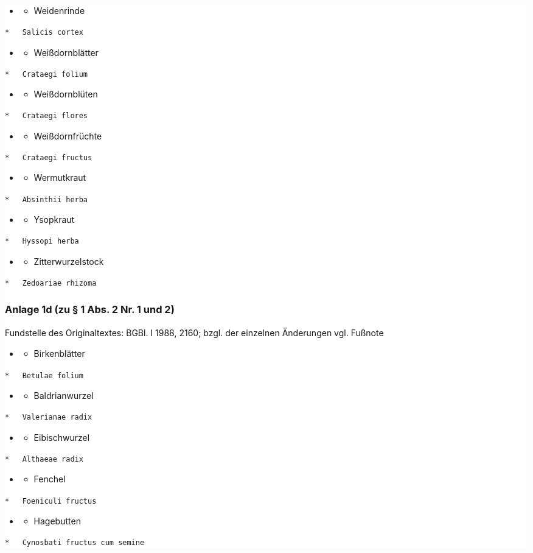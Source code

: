 
*    *   Weidenrinde

    *   Salicis cortex


*    *   Weißdornblätter

    *   Crataegi folium


*    *   Weißdornblüten

    *   Crataegi flores


*    *   Weißdornfrüchte

    *   Crataegi fructus


*    *   Wermutkraut

    *   Absinthii herba


*    *   Ysopkraut

    *   Hyssopi herba


*    *   Zitterwurzelstock

    *   Zedoariae rhizoma





### Anlage 1d (zu § 1 Abs. 2 Nr. 1 und 2)

Fundstelle des Originaltextes: BGBl. I 1988, 2160;
bzgl. der einzelnen Änderungen vgl. Fußnote

*    *   Birkenblätter

    *   Betulae folium


*    *   Baldrianwurzel

    *   Valerianae radix


*    *   Eibischwurzel

    *   Althaeae radix


*    *   Fenchel

    *   Foeniculi fructus


*    *   Hagebutten

    *   Cynosbati fructus cum semine

